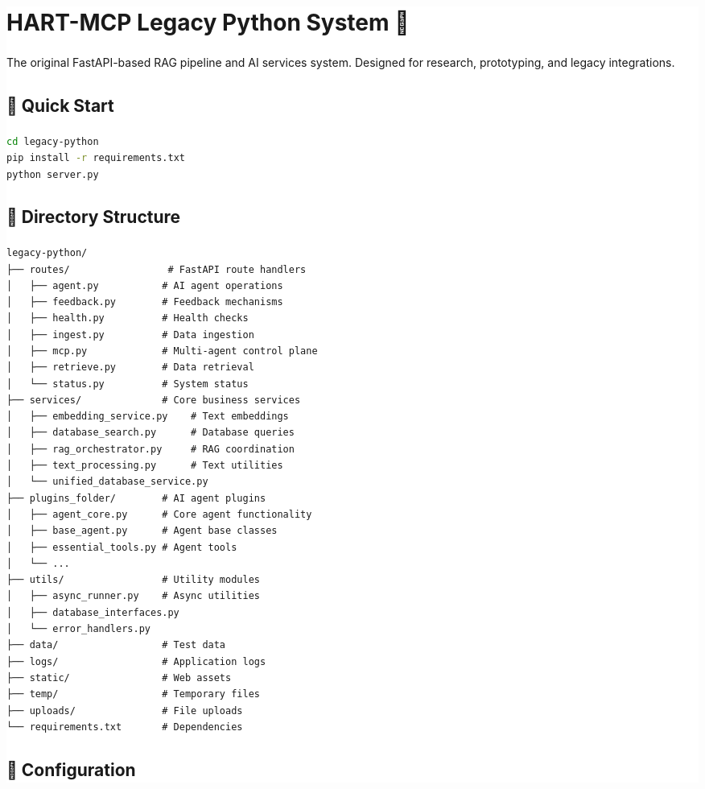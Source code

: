 # HART-MCP Legacy Python System 🐍

The original FastAPI-based RAG pipeline and AI services system. Designed for research, prototyping, and legacy integrations.

## 🚀 Quick Start

```bash
cd legacy-python
pip install -r requirements.txt
python server.py
```

## 📁 Directory Structure

```
legacy-python/
├── routes/                 # FastAPI route handlers
│   ├── agent.py           # AI agent operations
│   ├── feedback.py        # Feedback mechanisms
│   ├── health.py          # Health checks
│   ├── ingest.py          # Data ingestion
│   ├── mcp.py             # Multi-agent control plane
│   ├── retrieve.py        # Data retrieval
│   └── status.py          # System status
├── services/              # Core business services
│   ├── embedding_service.py    # Text embeddings
│   ├── database_search.py      # Database queries
│   ├── rag_orchestrator.py     # RAG coordination
│   ├── text_processing.py      # Text utilities
│   └── unified_database_service.py
├── plugins_folder/        # AI agent plugins
│   ├── agent_core.py      # Core agent functionality
│   ├── base_agent.py      # Agent base classes
│   ├── essential_tools.py # Agent tools
│   └── ...
├── utils/                 # Utility modules
│   ├── async_runner.py    # Async utilities
│   ├── database_interfaces.py
│   └── error_handlers.py
├── data/                  # Test data
├── logs/                  # Application logs
├── static/                # Web assets
├── temp/                  # Temporary files
├── uploads/               # File uploads
└── requirements.txt       # Dependencies
```

## 🔧 Configuration
